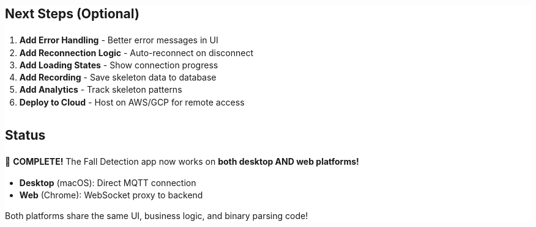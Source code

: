 ## Next Steps (Optional)

1. **Add Error Handling** - Better error messages in UI
2. **Add Reconnection Logic** - Auto-reconnect on disconnect
3. **Add Loading States** - Show connection progress
4. **Add Recording** - Save skeleton data to database
5. **Add Analytics** - Track skeleton patterns
6. **Deploy to Cloud** - Host on AWS/GCP for remote access

## Status

🎉 **COMPLETE!** The Fall Detection app now works on **both desktop AND web platforms!**

- **Desktop** (macOS): Direct MQTT connection
- **Web** (Chrome): WebSocket proxy to backend

Both platforms share the same UI, business logic, and binary parsing code!

